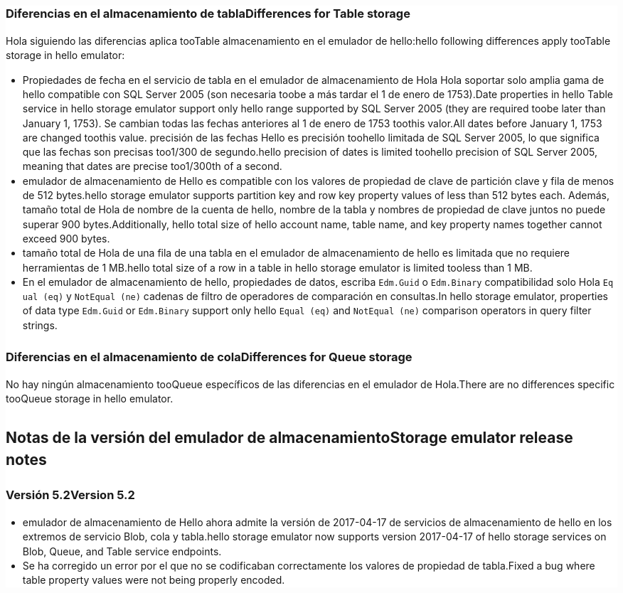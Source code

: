 ### <a name="differences-for-table-storage"></a><span data-ttu-id="c1e18-246">Diferencias en el almacenamiento de tabla</span><span class="sxs-lookup"><span data-stu-id="c1e18-246">Differences for Table storage</span></span>
<span data-ttu-id="c1e18-247">Hola siguiendo las diferencias aplica tooTable almacenamiento en el emulador de hello:</span><span class="sxs-lookup"><span data-stu-id="c1e18-247">hello following differences apply tooTable storage in hello emulator:</span></span>

* <span data-ttu-id="c1e18-248">Propiedades de fecha en el servicio de tabla en el emulador de almacenamiento de Hola Hola soportar solo amplia gama de hello compatible con SQL Server 2005 (son necesaria toobe a más tardar el 1 de enero de 1753).</span><span class="sxs-lookup"><span data-stu-id="c1e18-248">Date properties in hello Table service in hello storage emulator support only hello range supported by SQL Server 2005 (they are required toobe later than January 1, 1753).</span></span> <span data-ttu-id="c1e18-249">Se cambian todas las fechas anteriores al 1 de enero de 1753 toothis valor.</span><span class="sxs-lookup"><span data-stu-id="c1e18-249">All dates before January 1, 1753 are changed toothis value.</span></span> <span data-ttu-id="c1e18-250">precisión de las fechas Hello es precisión toohello limitada de SQL Server 2005, lo que significa que las fechas son precisas too1/300 de segundo.</span><span class="sxs-lookup"><span data-stu-id="c1e18-250">hello precision of dates is limited toohello precision of SQL Server 2005, meaning that dates are precise too1/300th of a second.</span></span>
* <span data-ttu-id="c1e18-251">emulador de almacenamiento de Hello es compatible con los valores de propiedad de clave de partición clave y fila de menos de 512 bytes.</span><span class="sxs-lookup"><span data-stu-id="c1e18-251">hello storage emulator supports partition key and row key property values of less than 512 bytes each.</span></span> <span data-ttu-id="c1e18-252">Además, tamaño total de Hola de nombre de la cuenta de hello, nombre de la tabla y nombres de propiedad de clave juntos no puede superar 900 bytes.</span><span class="sxs-lookup"><span data-stu-id="c1e18-252">Additionally, hello total size of hello account name, table name, and key property names together cannot exceed 900 bytes.</span></span>
* <span data-ttu-id="c1e18-253">tamaño total de Hola de una fila de una tabla en el emulador de almacenamiento de hello es limitada que no requiere herramientas de 1 MB.</span><span class="sxs-lookup"><span data-stu-id="c1e18-253">hello total size of a row in a table in hello storage emulator is limited tooless than 1 MB.</span></span>
* <span data-ttu-id="c1e18-254">En el emulador de almacenamiento de hello, propiedades de datos, escriba `Edm.Guid` o `Edm.Binary` compatibilidad solo Hola `Equal (eq)` y `NotEqual (ne)` cadenas de filtro de operadores de comparación en consultas.</span><span class="sxs-lookup"><span data-stu-id="c1e18-254">In hello storage emulator, properties of data type `Edm.Guid` or `Edm.Binary` support only hello `Equal (eq)` and `NotEqual (ne)` comparison operators in query filter strings.</span></span>

### <a name="differences-for-queue-storage"></a><span data-ttu-id="c1e18-255">Diferencias en el almacenamiento de cola</span><span class="sxs-lookup"><span data-stu-id="c1e18-255">Differences for Queue storage</span></span>
<span data-ttu-id="c1e18-256">No hay ningún almacenamiento tooQueue específicos de las diferencias en el emulador de Hola.</span><span class="sxs-lookup"><span data-stu-id="c1e18-256">There are no differences specific tooQueue storage in hello emulator.</span></span>

## <a name="storage-emulator-release-notes"></a><span data-ttu-id="c1e18-257">Notas de la versión del emulador de almacenamiento</span><span class="sxs-lookup"><span data-stu-id="c1e18-257">Storage emulator release notes</span></span>
### <a name="version-52"></a><span data-ttu-id="c1e18-258">Versión 5.2</span><span class="sxs-lookup"><span data-stu-id="c1e18-258">Version 5.2</span></span>
* <span data-ttu-id="c1e18-259">emulador de almacenamiento de Hello ahora admite la versión de 2017-04-17 de servicios de almacenamiento de hello en los extremos de servicio Blob, cola y tabla.</span><span class="sxs-lookup"><span data-stu-id="c1e18-259">hello storage emulator now supports version 2017-04-17 of hello storage services on Blob, Queue, and Table service endpoints.</span></span>
* <span data-ttu-id="c1e18-260">Se ha corregido un error por el que no se codificaban correctamente los valores de propiedad de tabla.</span><span class="sxs-lookup"><span data-stu-id="c1e18-260">Fixed a bug where table property values were not being properly encoded.</span></span>
